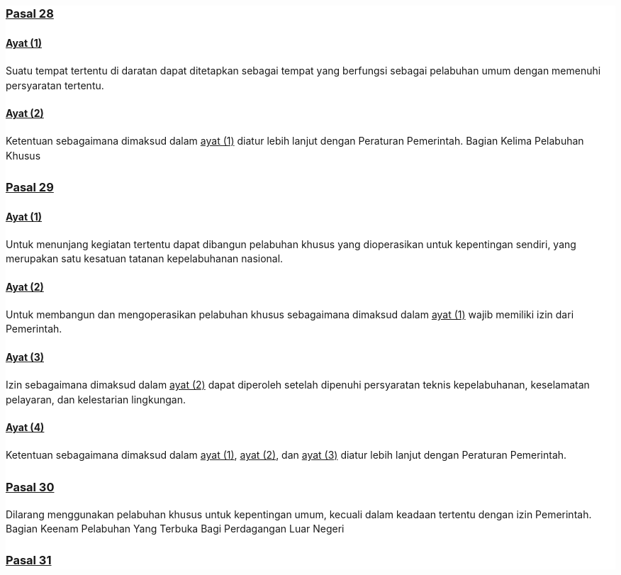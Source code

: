 
### [Pasal 28](http://example.org/legal/peraturan/uu/1992/21/pasal/0028)

#### [Ayat (1)](http://example.org/legal/peraturan/uu/1992/21/pasal/0028/versi/19920917/ayat/0001)
Suatu tempat tertentu di daratan dapat ditetapkan sebagai tempat yang berfungsi sebagai pelabuhan umum dengan memenuhi persyaratan tertentu.

#### [Ayat (2)](http://example.org/legal/peraturan/uu/1992/21/pasal/0028/versi/19920917/ayat/0002)
Ketentuan sebagaimana dimaksud dalam [ayat (1)](http://example.org/legal/peraturan/uu/1992/21/pasal/0028/versi/19920917/ayat/0001) diatur lebih lanjut dengan Peraturan Pemerintah. Bagian Kelima Pelabuhan Khusus


### [Pasal 29](http://example.org/legal/peraturan/uu/1992/21/pasal/0029)

#### [Ayat (1)](http://example.org/legal/peraturan/uu/1992/21/pasal/0029/versi/19920917/ayat/0001)
Untuk menunjang kegiatan tertentu dapat dibangun pelabuhan khusus yang dioperasikan untuk kepentingan sendiri, yang merupakan satu kesatuan tatanan kepelabuhanan nasional.

#### [Ayat (2)](http://example.org/legal/peraturan/uu/1992/21/pasal/0029/versi/19920917/ayat/0002)
Untuk membangun dan mengoperasikan pelabuhan khusus sebagaimana dimaksud dalam [ayat (1)](http://example.org/legal/peraturan/uu/1992/21/pasal/0029/versi/19920917/ayat/0001) wajib memiliki izin dari Pemerintah.

#### [Ayat (3)](http://example.org/legal/peraturan/uu/1992/21/pasal/0029/versi/19920917/ayat/0003)
Izin sebagaimana dimaksud dalam [ayat (2)](http://example.org/legal/peraturan/uu/1992/21/pasal/0029/versi/19920917/ayat/0002) dapat diperoleh setelah dipenuhi persyaratan teknis kepelabuhanan, keselamatan pelayaran, dan kelestarian lingkungan.

#### [Ayat (4)](http://example.org/legal/peraturan/uu/1992/21/pasal/0029/versi/19920917/ayat/0004)
Ketentuan sebagaimana dimaksud dalam [ayat (1)](http://example.org/legal/peraturan/uu/1992/21/pasal/0029/versi/19920917/ayat/0001), [ayat (2)](http://example.org/legal/peraturan/uu/1992/21/pasal/0029/versi/19920917/ayat/0002), dan [ayat (3)](http://example.org/legal/peraturan/uu/1992/21/pasal/0029/versi/19920917/ayat/0003) diatur lebih lanjut dengan Peraturan Pemerintah.


### [Pasal 30](http://example.org/legal/peraturan/uu/1992/21/pasal/0030)
Dilarang menggunakan pelabuhan khusus untuk kepentingan umum, kecuali dalam keadaan tertentu dengan izin Pemerintah. Bagian Keenam Pelabuhan Yang Terbuka Bagi Perdagangan Luar Negeri


### [Pasal 31](http://example.org/legal/peraturan/uu/1992/21/pasal/0031)
